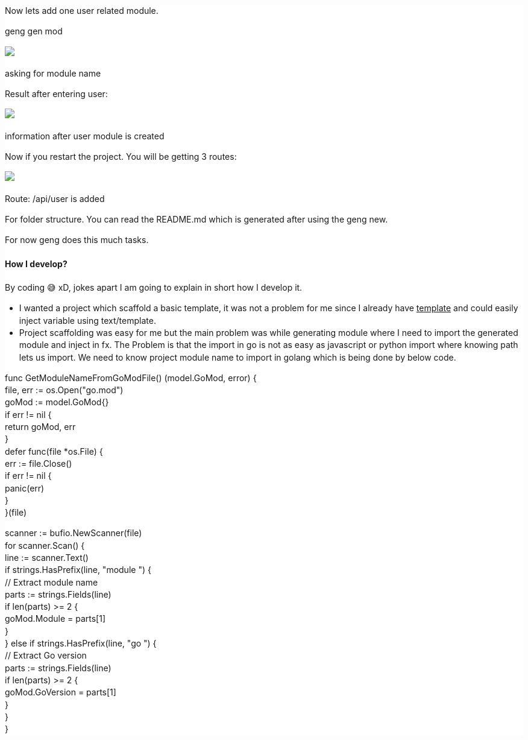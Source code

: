 Now lets add one user related module.

geng gen mod

![](https://cdn-images-1.medium.com/max/492/1*Y4lOWG8jDwJQxmPYsT7mTw.png)

asking for module name

Result after entering user:

![](https://cdn-images-1.medium.com/max/770/1*KQzLtuHU7vGlpWFSxVJa4g.png)

information after user module is created

Now if you restart the project. You will be getting 3 routes:

![](https://cdn-images-1.medium.com/max/1024/1*vENdwpKJ0A_nya2AyegIJw.png)

Route: /api/user is added

For folder structure. You can read the README.md which is generated after using the geng new.

For now geng does this much tasks.

#### How I develop?

By coding 😅 xD, jokes apart I am going to explain in short how I develop it.

* I wanted a project which scaffold a basic template, it was not a problem for me since I already have [template](https://github.com/wesionaryTEAM/go_clean_architecture) and could easily inject variable using text/template.
* Project scaffolding was easy for me but the main problem was while generating module where I need to import the generated module and inject in fx. The Problem is that the import in go is not as easy as javascript or python import where knowing path lets us import. We need to know project module name to import in golang which is being done by below code.

func GetModuleNameFromGoModFile() (model.GoMod, error) {  
file, err := os.Open("go.mod")  
goMod := model.GoMod{}  
if err != nil {  
return goMod, err  
}  
defer func(file \*os.File) {  
err := file.Close()  
if err != nil {  
panic(err)  
}  
}(file)  
  
scanner := bufio.NewScanner(file)  
for scanner.Scan() {  
line := scanner.Text()  
if strings.HasPrefix(line, "module ") {  
// Extract module name  
parts := strings.Fields(line)  
if len(parts) >= 2 {  
goMod.Module = parts\[1\]  
}  
} else if strings.HasPrefix(line, "go ") {  
// Extract Go version  
parts := strings.Fields(line)  
if len(parts) >= 2 {  
goMod.GoVersion = parts\[1\]  
}  
}  
}  
  